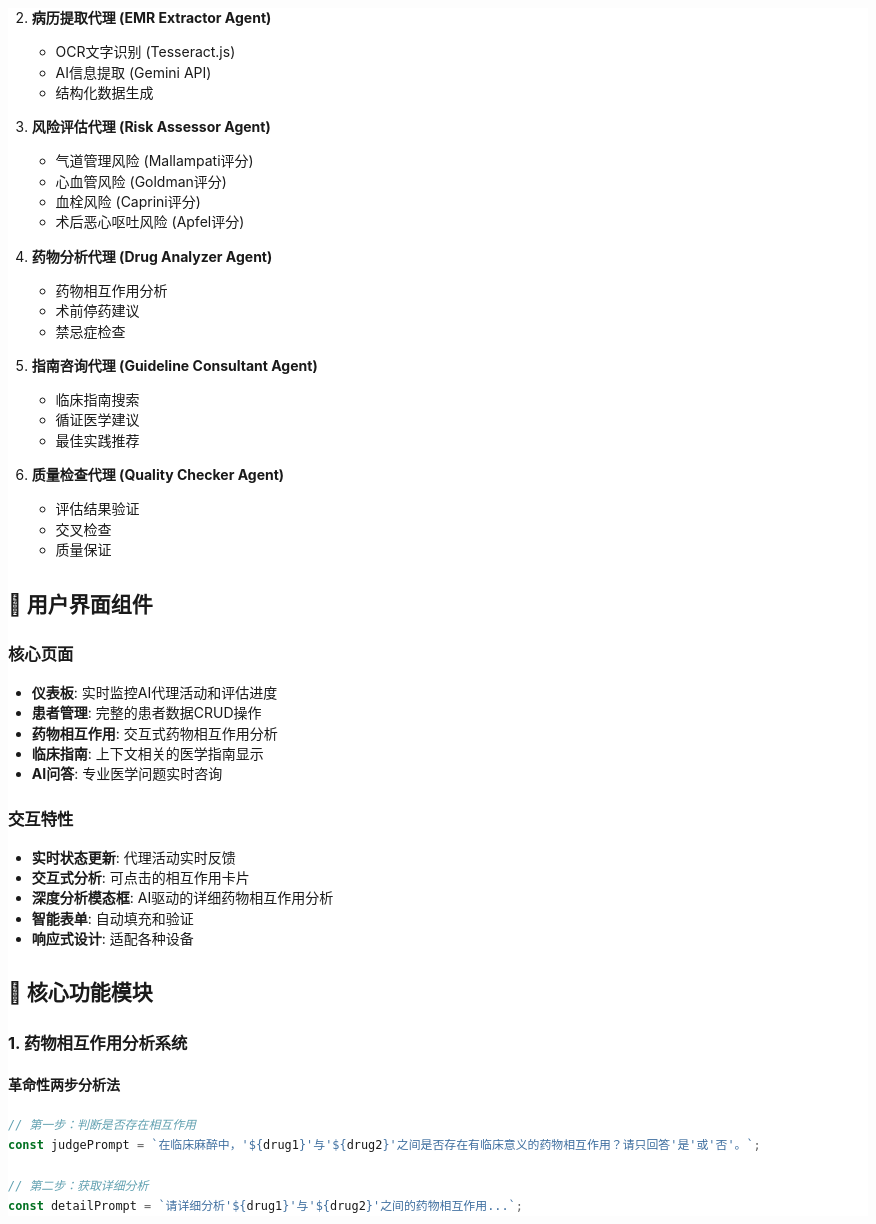 2. **病历提取代理 (EMR Extractor Agent)**
   - OCR文字识别 (Tesseract.js)
   - AI信息提取 (Gemini API)
   - 结构化数据生成

3. **风险评估代理 (Risk Assessor Agent)**
   - 气道管理风险 (Mallampati评分)
   - 心血管风险 (Goldman评分)
   - 血栓风险 (Caprini评分)
   - 术后恶心呕吐风险 (Apfel评分)

4. **药物分析代理 (Drug Analyzer Agent)**
   - 药物相互作用分析
   - 术前停药建议
   - 禁忌症检查

5. **指南咨询代理 (Guideline Consultant Agent)**
   - 临床指南搜索
   - 循证医学建议
   - 最佳实践推荐

6. **质量检查代理 (Quality Checker Agent)**
   - 评估结果验证
   - 交叉检查
   - 质量保证

## 🎨 用户界面组件

### 核心页面
- **仪表板**: 实时监控AI代理活动和评估进度
- **患者管理**: 完整的患者数据CRUD操作
- **药物相互作用**: 交互式药物相互作用分析
- **临床指南**: 上下文相关的医学指南显示
- **AI问答**: 专业医学问题实时咨询

### 交互特性
- **实时状态更新**: 代理活动实时反馈
- **交互式分析**: 可点击的相互作用卡片
- **深度分析模态框**: AI驱动的详细药物相互作用分析
- **智能表单**: 自动填充和验证
- **响应式设计**: 适配各种设备

## 🔧 核心功能模块

### 1. 药物相互作用分析系统

#### 革命性两步分析法
```typescript
// 第一步：判断是否存在相互作用
const judgePrompt = `在临床麻醉中，'${drug1}'与'${drug2}'之间是否存在有临床意义的药物相互作用？请只回答'是'或'否'。`;

// 第二步：获取详细分析
const detailPrompt = `请详细分析'${drug1}'与'${drug2}'之间的药物相互作用...`;
```
